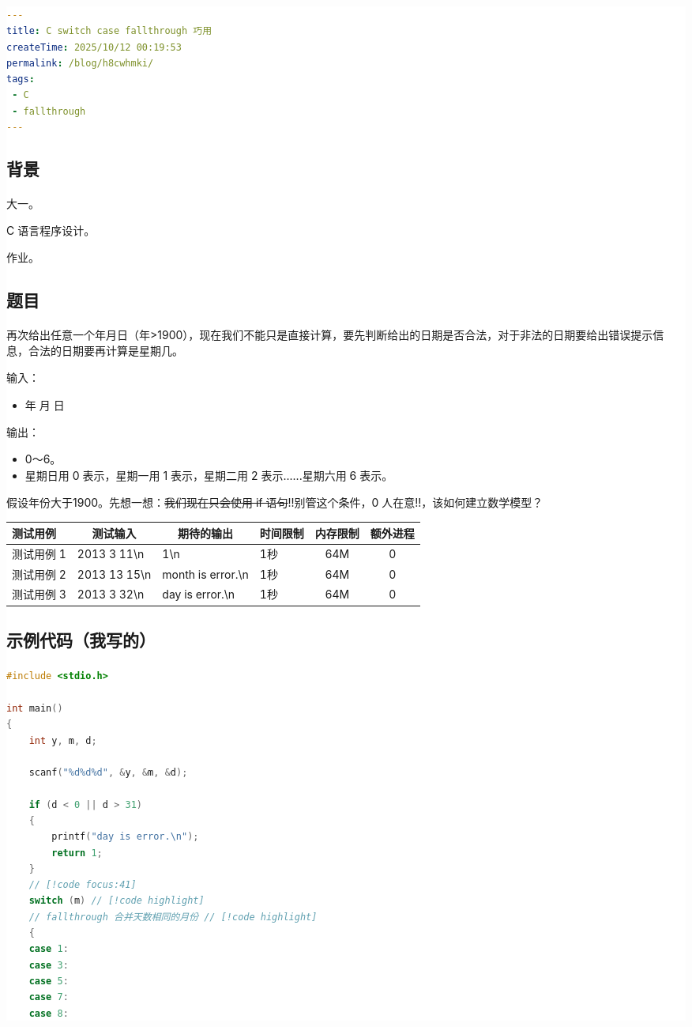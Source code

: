 ```yaml
---
title: C switch case fallthrough 巧用
createTime: 2025/10/12 00:19:53
permalink: /blog/h8cwhmki/
tags:
 - C
 - fallthrough
---
```


## 背景

大一。

C 语言程序设计。

作业。

## 题目

再次给出任意一个年月日（年>1900），现在我们不能只是直接计算，要先判断给出的日期是否合法，对于非法的日期要给出错误提示信息，合法的日期要再计算是星期几。

输入：

- 年 月 日

输出：

- 0～6。
- 星期日用 0 表示，星期一用 1 表示，星期二用 2 表示......星期六用 6 表示。

假设年份大于1900。先想一想：~~我们现在只会使用 if 语句~~!!别管这个条件，0 人在意!!，该如何建立数学模型？

| 测试用例   | 测试输入       | 期待的输出           | 时间限制 | 内存限制 | 额外进程 |
| :-------- | ------------- | ------------------ | ------- | :-----: | :-----: |
| 测试用例 1 | 2013 3 11\\n  | 1\\n               | 1秒     |    64M  | 0      |
| 测试用例 2 | 2013 13 15\\n | month is error.\\n | 1秒     |    64M  | 0      |
| 测试用例 3 | 2013 3 32\\n  | day is error.\\n   | 1秒     |    64M  | 0      |

## 示例代码（我写的）

```c :collapsed-lines=40
#include <stdio.h>

int main()
{
    int y, m, d;

    scanf("%d%d%d", &y, &m, &d);

    if (d < 0 || d > 31)
    {
        printf("day is error.\n");
        return 1;
    }
    // [!code focus:41]
    switch (m) // [!code highlight]
    // fallthrough 合并天数相同的月份 // [!code highlight]
    {
    case 1:
    case 3:
    case 5:
    case 7:
    case 8:
```